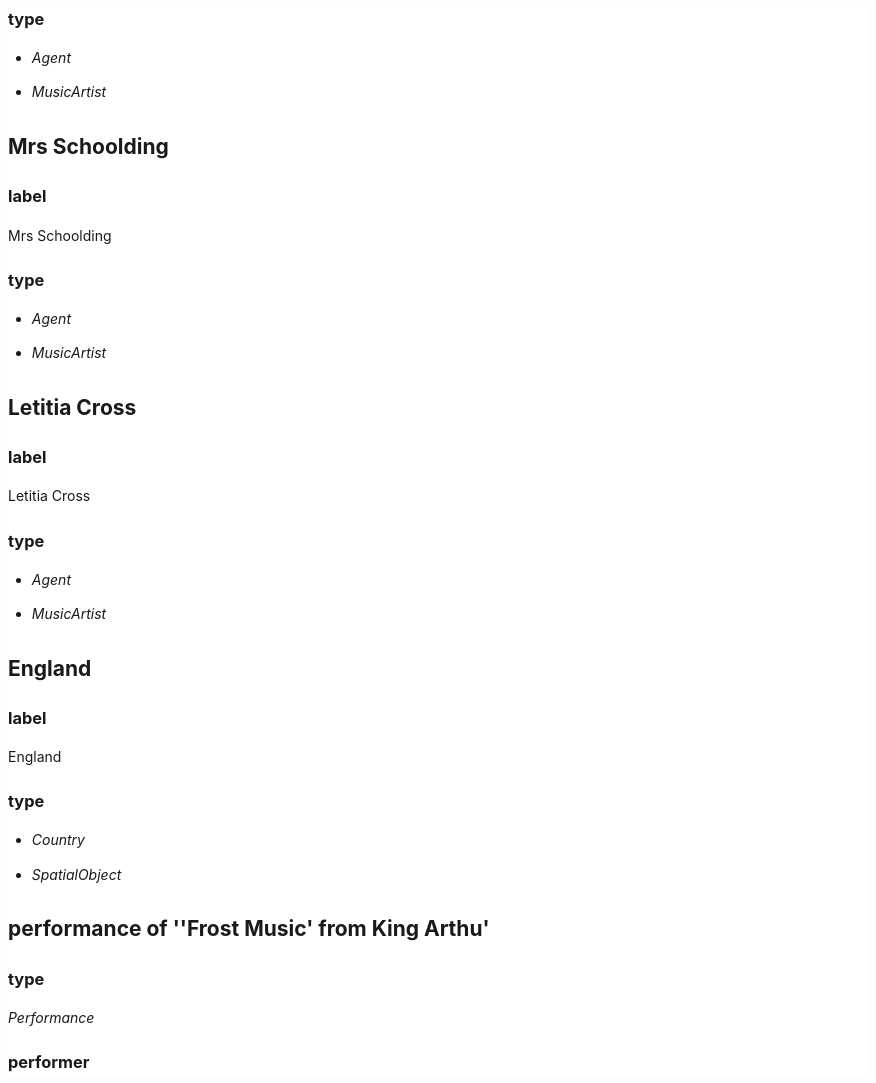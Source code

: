 ### type

 - *Agent*

 - *MusicArtist*

## Mrs Schoolding

### label


Mrs Schoolding

### type

 - *Agent*

 - *MusicArtist*

## Letitia Cross

### label


Letitia Cross

### type

 - *Agent*

 - *MusicArtist*

## England

### label


England

### type

 - *Country*

 - *SpatialObject*

## performance of ''Frost Music' from King Arthu'

### type


*Performance*

### performer
